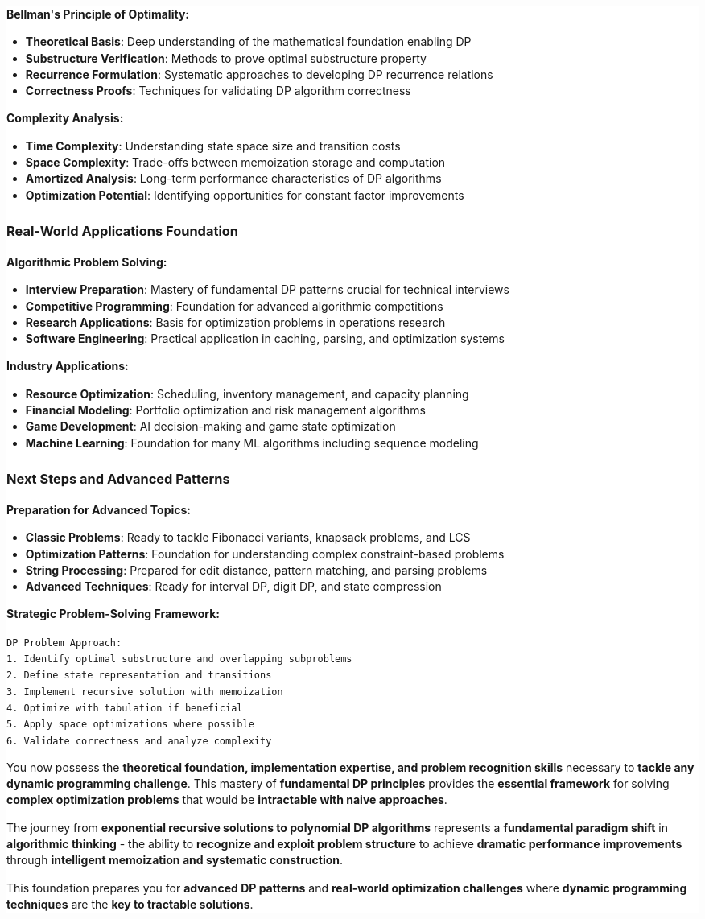 **Bellman's Principle of Optimality:**
- **Theoretical Basis**: Deep understanding of the mathematical foundation enabling DP
- **Substructure Verification**: Methods to prove optimal substructure property
- **Recurrence Formulation**: Systematic approaches to developing DP recurrence relations
- **Correctness Proofs**: Techniques for validating DP algorithm correctness

**Complexity Analysis:**
- **Time Complexity**: Understanding state space size and transition costs
- **Space Complexity**: Trade-offs between memoization storage and computation
- **Amortized Analysis**: Long-term performance characteristics of DP algorithms
- **Optimization Potential**: Identifying opportunities for constant factor improvements

### Real-World Applications Foundation

**Algorithmic Problem Solving:**
- **Interview Preparation**: Mastery of fundamental DP patterns crucial for technical interviews
- **Competitive Programming**: Foundation for advanced algorithmic competitions
- **Research Applications**: Basis for optimization problems in operations research
- **Software Engineering**: Practical application in caching, parsing, and optimization systems

**Industry Applications:**
- **Resource Optimization**: Scheduling, inventory management, and capacity planning
- **Financial Modeling**: Portfolio optimization and risk management algorithms
- **Game Development**: AI decision-making and game state optimization
- **Machine Learning**: Foundation for many ML algorithms including sequence modeling

### Next Steps and Advanced Patterns

**Preparation for Advanced Topics:**
- **Classic Problems**: Ready to tackle Fibonacci variants, knapsack problems, and LCS
- **Optimization Patterns**: Foundation for understanding complex constraint-based problems
- **String Processing**: Prepared for edit distance, pattern matching, and parsing problems
- **Advanced Techniques**: Ready for interval DP, digit DP, and state compression

**Strategic Problem-Solving Framework:**
```
DP Problem Approach:
1. Identify optimal substructure and overlapping subproblems
2. Define state representation and transitions
3. Implement recursive solution with memoization
4. Optimize with tabulation if beneficial
5. Apply space optimizations where possible
6. Validate correctness and analyze complexity
```

You now possess the **theoretical foundation, implementation expertise, and problem recognition skills** necessary to **tackle any dynamic programming challenge**. This mastery of **fundamental DP principles** provides the **essential framework** for solving **complex optimization problems** that would be **intractable with naive approaches**.

The journey from **exponential recursive solutions to polynomial DP algorithms** represents a **fundamental paradigm shift** in **algorithmic thinking** - the ability to **recognize and exploit problem structure** to achieve **dramatic performance improvements** through **intelligent memoization and systematic construction**.

This foundation prepares you for **advanced DP patterns** and **real-world optimization challenges** where **dynamic programming techniques** are the **key to tractable solutions**.
